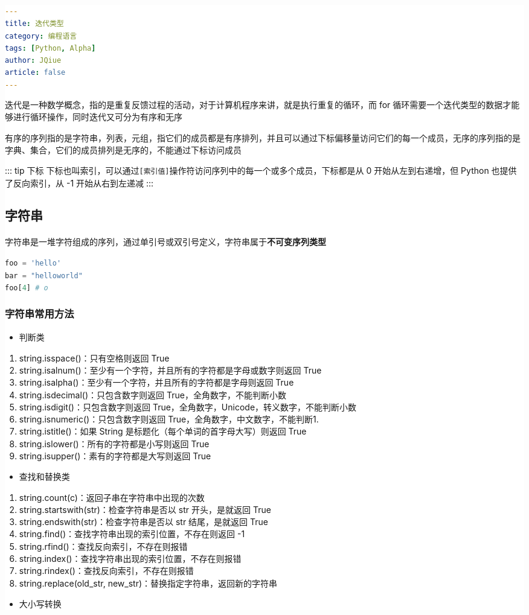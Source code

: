 ```yaml
---
title: 迭代类型
category: 编程语言
tags: [Python, Alpha]
author: JQiue
article: false
---
```


迭代是一种数学概念，指的是重复反馈过程的活动，对于计算机程序来讲，就是执行重复的循环，而 for 循环需要一个迭代类型的数据才能够进行循环操作，同时迭代又可分为有序和无序

有序的序列指的是字符串，列表，元组，指它们的成员都是有序排列，并且可以通过下标偏移量访问它们的每一个成员，无序的序列指的是字典、集合，它们的成员排列是无序的，不能通过下标访问成员

::: tip 下标
下标也叫索引，可以通过`[索引值]`操作符访问序列中的每一个或多个成员，下标都是从 0 开始从左到右递增，但 Python 也提供了反向索引，从 -1 开始从右到左递减
:::

## 字符串

字符串是一堆字符组成的序列，通过单引号或双引号定义，字符串属于**不可变序列类型**

```python
foo = 'hello'
bar = "helloworld"
foo[4] # o
```

### 字符串常用方法

+ 判断类

1. string.isspace()：只有空格则返回 True
2. string.isalnum()：至少有一个字符，并且所有的字符都是字母或数字则返回 True
3. string.isalpha()：至少有一个字符，并且所有的字符都是字母则返回 True
4. string.isdecimal()：只包含数字则返回 True，全角数字，不能判断小数
5. string.isdigit()：只包含数字则返回 True，全角数字，Unicode，转义数字，不能判断小数
6. string.isnumeric()：只包含数字则返回 True，全角数字，中文数字，不能判断1.
7. string.istitle()：如果 String 是标题化（每个单词的首字母大写）则返回 True
8. string.islower()：所有的字符都是小写则返回 True
9. string.isupper()：素有的字符都是大写则返回 True

+ 查找和替换类

1. string.count(c)：返回子串在字符串中出现的次数
2. string.startswith(str)：检查字符串是否以 str 开头，是就返回 True
3. string.endswith(str)：检查字符串是否以 str 结尾，是就返回 True
4. string.find()：查找字符串出现的索引位置，不存在则返回 -1
5. string.rfind()：查找反向索引，不存在则报错
6. string.index()：查找字符串出现的索引位置，不存在则报错
7. string.rindex()：查找反向索引，不存在则报错
8. string.replace(old_str, new_str)：替换指定字符串，返回新的字符串

+ 大小写转换
